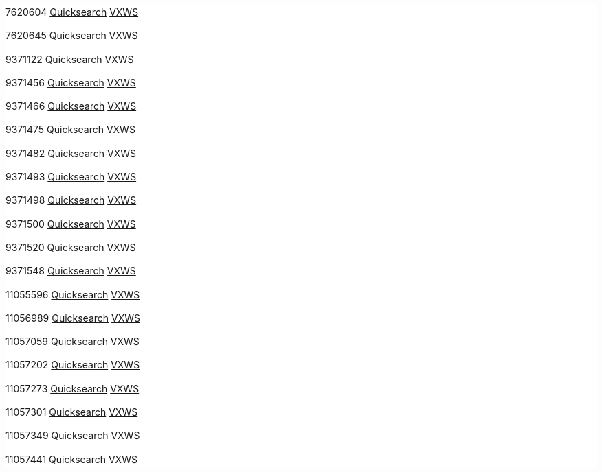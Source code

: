 7620604 [Quicksearch](https://search.library.yale.edu/catalog/7620604) [VXWS](http://prodorbis.library.yale.edu:7014/vxws/GetHoldingsService?bibId=7620604)

7620645 [Quicksearch](https://search.library.yale.edu/catalog/7620645) [VXWS](http://prodorbis.library.yale.edu:7014/vxws/GetHoldingsService?bibId=7620645)

9371122 [Quicksearch](https://search.library.yale.edu/catalog/9371122) [VXWS](http://prodorbis.library.yale.edu:7014/vxws/GetHoldingsService?bibId=9371122)

9371456 [Quicksearch](https://search.library.yale.edu/catalog/9371456) [VXWS](http://prodorbis.library.yale.edu:7014/vxws/GetHoldingsService?bibId=9371456)

9371466 [Quicksearch](https://search.library.yale.edu/catalog/9371466) [VXWS](http://prodorbis.library.yale.edu:7014/vxws/GetHoldingsService?bibId=9371466)

9371475 [Quicksearch](https://search.library.yale.edu/catalog/9371475) [VXWS](http://prodorbis.library.yale.edu:7014/vxws/GetHoldingsService?bibId=9371475)

9371482 [Quicksearch](https://search.library.yale.edu/catalog/9371482) [VXWS](http://prodorbis.library.yale.edu:7014/vxws/GetHoldingsService?bibId=9371482)

9371493 [Quicksearch](https://search.library.yale.edu/catalog/9371493) [VXWS](http://prodorbis.library.yale.edu:7014/vxws/GetHoldingsService?bibId=9371493)

9371498 [Quicksearch](https://search.library.yale.edu/catalog/9371498) [VXWS](http://prodorbis.library.yale.edu:7014/vxws/GetHoldingsService?bibId=9371498)

9371500 [Quicksearch](https://search.library.yale.edu/catalog/9371500) [VXWS](http://prodorbis.library.yale.edu:7014/vxws/GetHoldingsService?bibId=9371500)

9371520 [Quicksearch](https://search.library.yale.edu/catalog/9371520) [VXWS](http://prodorbis.library.yale.edu:7014/vxws/GetHoldingsService?bibId=9371520)

9371548 [Quicksearch](https://search.library.yale.edu/catalog/9371548) [VXWS](http://prodorbis.library.yale.edu:7014/vxws/GetHoldingsService?bibId=9371548)

11055596 [Quicksearch](https://search.library.yale.edu/catalog/11055596) [VXWS](http://prodorbis.library.yale.edu:7014/vxws/GetHoldingsService?bibId=11055596)

11056989 [Quicksearch](https://search.library.yale.edu/catalog/11056989) [VXWS](http://prodorbis.library.yale.edu:7014/vxws/GetHoldingsService?bibId=11056989)

11057059 [Quicksearch](https://search.library.yale.edu/catalog/11057059) [VXWS](http://prodorbis.library.yale.edu:7014/vxws/GetHoldingsService?bibId=11057059)

11057202 [Quicksearch](https://search.library.yale.edu/catalog/11057202) [VXWS](http://prodorbis.library.yale.edu:7014/vxws/GetHoldingsService?bibId=11057202)

11057273 [Quicksearch](https://search.library.yale.edu/catalog/11057273) [VXWS](http://prodorbis.library.yale.edu:7014/vxws/GetHoldingsService?bibId=11057273)

11057301 [Quicksearch](https://search.library.yale.edu/catalog/11057301) [VXWS](http://prodorbis.library.yale.edu:7014/vxws/GetHoldingsService?bibId=11057301)

11057349 [Quicksearch](https://search.library.yale.edu/catalog/11057349) [VXWS](http://prodorbis.library.yale.edu:7014/vxws/GetHoldingsService?bibId=11057349)

11057441 [Quicksearch](https://search.library.yale.edu/catalog/11057441) [VXWS](http://prodorbis.library.yale.edu:7014/vxws/GetHoldingsService?bibId=11057441)
